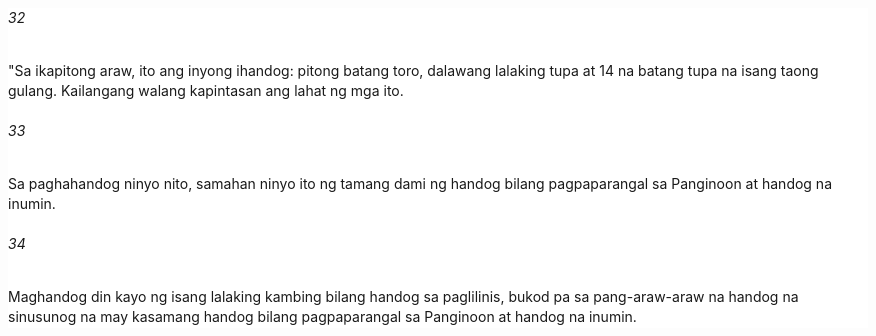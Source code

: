 


###### 32 










"Sa ikapitong araw, ito ang inyong ihandog: pitong batang toro, dalawang lalaking tupa at 14 na batang tupa na isang taong gulang. Kailangang walang kapintasan ang lahat ng mga ito. 





















###### 33 










Sa paghahandog ninyo nito, samahan ninyo ito ng tamang dami ng handog bilang pagpaparangal sa Panginoon at handog na inumin. 





















###### 34 










Maghandog din kayo ng isang lalaking kambing bilang handog sa paglilinis, bukod pa sa pang-araw-araw na handog na sinusunog na may kasamang handog bilang pagpaparangal sa Panginoon at handog na inumin. 
